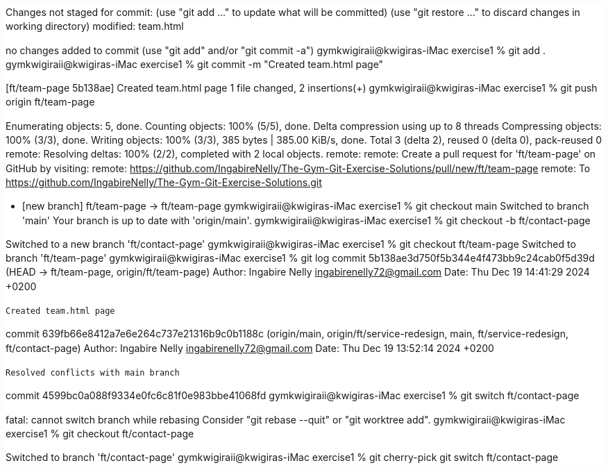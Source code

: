Changes not staged for commit:
  (use "git add <file>..." to update what will be committed)
  (use "git restore <file>..." to discard changes in working directory)
        modified:   team.html

no changes added to commit (use "git add" and/or "git commit -a")
gymkwigiraii@kwigiras-iMac exercise1 % git add .
gymkwigiraii@kwigiras-iMac exercise1 % git commit -m "Created team.html page"

[ft/team-page 5b138ae] Created team.html page
 1 file changed, 2 insertions(+)
gymkwigiraii@kwigiras-iMac exercise1 % git push origin ft/team-page

Enumerating objects: 5, done.
Counting objects: 100% (5/5), done.
Delta compression using up to 8 threads
Compressing objects: 100% (3/3), done.
Writing objects: 100% (3/3), 385 bytes | 385.00 KiB/s, done.
Total 3 (delta 2), reused 0 (delta 0), pack-reused 0
remote: Resolving deltas: 100% (2/2), completed with 2 local objects.
remote: 
remote: Create a pull request for 'ft/team-page' on GitHub by visiting:
remote:      https://github.com/IngabireNelly/The-Gym-Git-Exercise-Solutions/pull/new/ft/team-page
remote: 
To https://github.com/IngabireNelly/The-Gym-Git-Exercise-Solutions.git
 * [new branch]      ft/team-page -> ft/team-page
gymkwigiraii@kwigiras-iMac exercise1 % git checkout main
Switched to branch 'main'
Your branch is up to date with 'origin/main'.
gymkwigiraii@kwigiras-iMac exercise1 % git checkout -b ft/contact-page

Switched to a new branch 'ft/contact-page'
gymkwigiraii@kwigiras-iMac exercise1 % git checkout ft/team-page
Switched to branch 'ft/team-page'
gymkwigiraii@kwigiras-iMac exercise1 % git log
commit 5b138ae3d750f5b344e4f473bb9c24cab0f5d39d (HEAD -> ft/team-page, origin/ft/team-page)
Author: Ingabire Nelly <ingabirenelly72@gmail.com>
Date:   Thu Dec 19 14:41:29 2024 +0200

    Created team.html page

commit 639fb66e8412a7e6e264c737e21316b9c0b1188c (origin/main, origin/ft/service-redesign, main, ft/service-redesign, ft/contact-page)
Author: Ingabire Nelly <ingabirenelly72@gmail.com>
Date:   Thu Dec 19 13:52:14 2024 +0200

    Resolved conflicts with main branch

commit 4599bc0a088f9334e0fc6c81f0e983bbe41068fd
gymkwigiraii@kwigiras-iMac exercise1 % git switch ft/contact-page

fatal: cannot switch branch while rebasing
Consider "git rebase --quit" or "git worktree add".
gymkwigiraii@kwigiras-iMac exercise1 % git checkout ft/contact-page

Switched to branch 'ft/contact-page'
gymkwigiraii@kwigiras-iMac exercise1 % git cherry-pick git switch ft/contact-page
